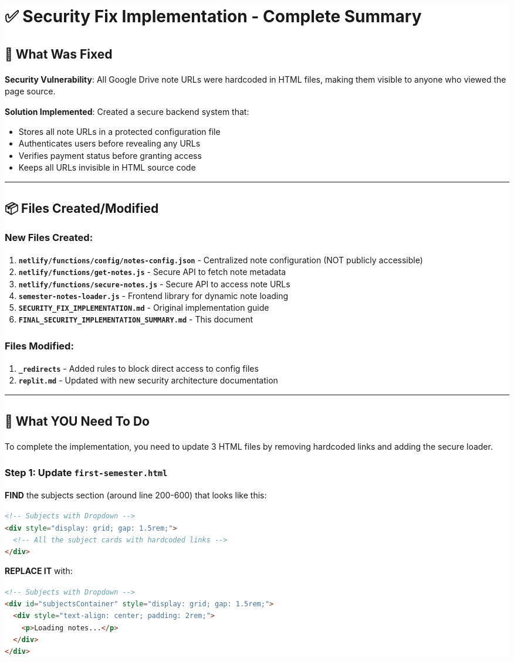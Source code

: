 # ✅ Security Fix Implementation - Complete Summary

## 🎯 What Was Fixed

**Security Vulnerability**: All Google Drive note URLs were hardcoded in HTML files, making them visible to anyone who viewed the page source.

**Solution Implemented**: Created a secure backend system that:
- Stores all note URLs in a protected configuration file
- Authenticates users before revealing any URLs
- Verifies payment status before granting access
- Keeps all URLs invisible in HTML source code

---

## 📦 Files Created/Modified

### New Files Created:
1. **`netlify/functions/config/notes-config.json`** - Centralized note configuration (NOT publicly accessible)
2. **`netlify/functions/get-notes.js`** - Secure API to fetch note metadata
3. **`netlify/functions/secure-notes.js`** - Secure API to access note URLs
4. **`semester-notes-loader.js`** - Frontend library for dynamic note loading
5. **`SECURITY_FIX_IMPLEMENTATION.md`** - Original implementation guide
6. **`FINAL_SECURITY_IMPLEMENTATION_SUMMARY.md`** - This document

### Files Modified:
1. **`_redirects`** - Added rules to block direct access to config files
2. **`replit.md`** - Updated with new security architecture documentation

---

## 🔧 What YOU Need To Do

To complete the implementation, you need to update 3 HTML files by removing hardcoded links and adding the secure loader.

### Step 1: Update `first-semester.html`

**FIND** the subjects section (around line 200-600) that looks like this:
```html
<!-- Subjects with Dropdown -->
<div style="display: grid; gap: 1.5rem;">
  <!-- All the subject cards with hardcoded links -->
</div>
```

**REPLACE IT** with:
```html
<!-- Subjects with Dropdown -->
<div id="subjectsContainer" style="display: grid; gap: 1.5rem;">
  <div style="text-align: center; padding: 2rem;">
    <p>Loading notes...</p>
  </div>
</div>
```
